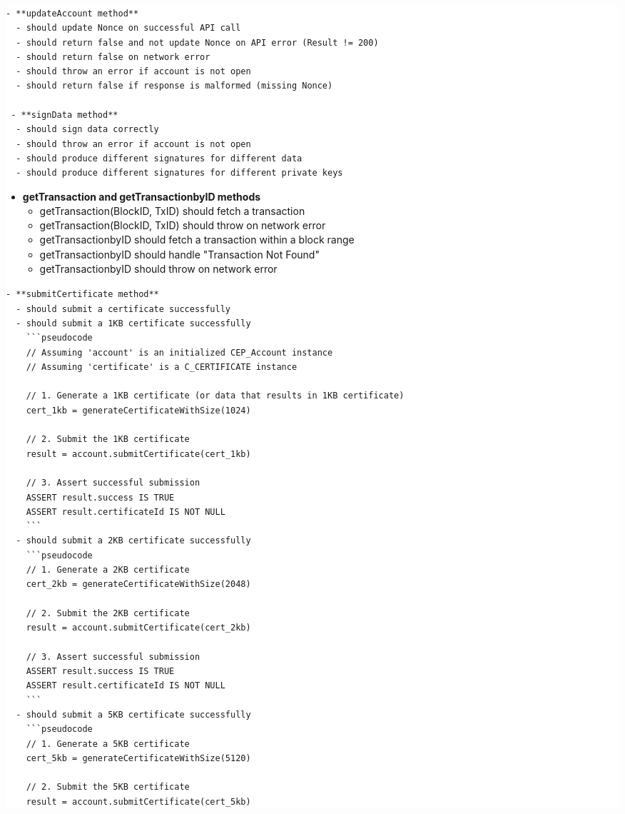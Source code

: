     - **updateAccount method**
      - should update Nonce on successful API call
      - should return false and not update Nonce on API error (Result != 200)
      - should return false on network error
      - should throw an error if account is not open
      - should return false if response is malformed (missing Nonce)
  
     - **signData method**
      - should sign data correctly
      - should throw an error if account is not open
      - should produce different signatures for different data
      - should produce different signatures for different private keys
  
   - **getTransaction and getTransactionbyID methods**
      - getTransaction(BlockID, TxID) should fetch a transaction
      - getTransaction(BlockID, TxID) should throw on network error
      - getTransactionbyID should fetch a transaction within a block range
      - getTransactionbyID should handle "Transaction Not Found"
      - getTransactionbyID should throw on network error
  
    - **submitCertificate method**
      - should submit a certificate successfully
      - should submit a 1KB certificate successfully
        ```pseudocode
        // Assuming 'account' is an initialized CEP_Account instance
        // Assuming 'certificate' is a C_CERTIFICATE instance

        // 1. Generate a 1KB certificate (or data that results in 1KB certificate)
        cert_1kb = generateCertificateWithSize(1024)

        // 2. Submit the 1KB certificate
        result = account.submitCertificate(cert_1kb)

        // 3. Assert successful submission
        ASSERT result.success IS TRUE
        ASSERT result.certificateId IS NOT NULL
        ```
      - should submit a 2KB certificate successfully
        ```pseudocode
        // 1. Generate a 2KB certificate
        cert_2kb = generateCertificateWithSize(2048)

        // 2. Submit the 2KB certificate
        result = account.submitCertificate(cert_2kb)

        // 3. Assert successful submission
        ASSERT result.success IS TRUE
        ASSERT result.certificateId IS NOT NULL
        ```
      - should submit a 5KB certificate successfully
        ```pseudocode
        // 1. Generate a 5KB certificate
        cert_5kb = generateCertificateWithSize(5120)

        // 2. Submit the 5KB certificate
        result = account.submitCertificate(cert_5kb)

